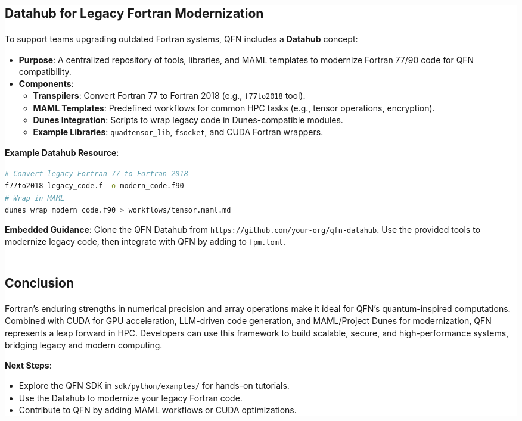 
## Datahub for Legacy Fortran Modernization

To support teams upgrading outdated Fortran systems, QFN includes a **Datahub** concept:

- **Purpose**: A centralized repository of tools, libraries, and MAML templates to modernize Fortran 77/90 code for QFN compatibility.
- **Components**:
  - **Transpilers**: Convert Fortran 77 to Fortran 2018 (e.g., `f77to2018` tool).
  - **MAML Templates**: Predefined workflows for common HPC tasks (e.g., tensor operations, encryption).
  - **Dunes Integration**: Scripts to wrap legacy code in Dunes-compatible modules.
  - **Example Libraries**: `quadtensor_lib`, `fsocket`, and CUDA Fortran wrappers.

**Example Datahub Resource**:
```bash
# Convert legacy Fortran 77 to Fortran 2018
f77to2018 legacy_code.f -o modern_code.f90
# Wrap in MAML
dunes wrap modern_code.f90 > workflows/tensor.maml.md
```

**Embedded Guidance**: Clone the QFN Datahub from `https://github.com/your-org/qfn-datahub`. Use the provided tools to modernize legacy code, then integrate with QFN by adding to `fpm.toml`.

---

## Conclusion

Fortran’s enduring strengths in numerical precision and array operations make it ideal for QFN’s quantum-inspired computations. Combined with CUDA for GPU acceleration, LLM-driven code generation, and MAML/Project Dunes for modernization, QFN represents a leap forward in HPC. Developers can use this framework to build scalable, secure, and high-performance systems, bridging legacy and modern computing.

**Next Steps**:
- Explore the QFN SDK in `sdk/python/examples/` for hands-on tutorials.
- Use the Datahub to modernize your legacy Fortran code.
- Contribute to QFN by adding MAML workflows or CUDA optimizations.